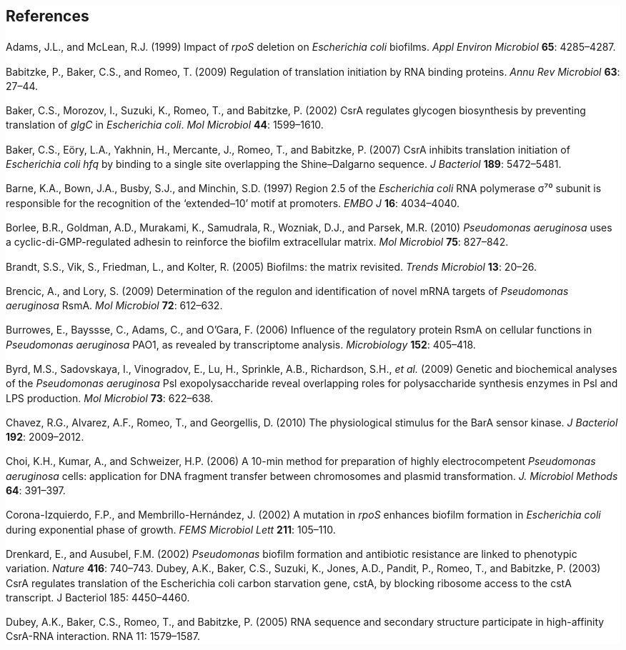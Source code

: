 ## References

Adams, J.L., and McLean, R.J. (1999) Impact of *rpoS* deletion on *Escherichia coli* biofilms. *Appl Environ Microbiol* **65**: 4285–4287.

Babitzke, P., Baker, C.S., and Romeo, T. (2009) Regulation of translation initiation by RNA binding proteins. *Annu Rev Microbiol* **63**: 27–44.

Baker, C.S., Morozov, I., Suzuki, K., Romeo, T., and Babitzke, P. (2002) CsrA regulates glycogen biosynthesis by preventing translation of *glgC* in *Escherichia coli*. *Mol Microbiol* **44**: 1599–1610.

Baker, C.S., Eöry, L.A., Yakhnin, H., Mercante, J., Romeo, T., and Babitzke, P. (2007) CsrA inhibits translation initiation of *Escherichia coli hfq* by binding to a single site overlapping the Shine–Dalgarno sequence. *J Bacteriol* **189**: 5472–5481.

Barne, K.A., Bown, J.A., Busby, S.J., and Minchin, S.D. (1997) Region 2.5 of the *Escherichia coli* RNA polymerase σ⁷⁰ subunit is responsible for the recognition of the ‘extended–10’ motif at promoters. *EMBO J* **16**: 4034–4040.

Borlee, B.R., Goldman, A.D., Murakami, K., Samudrala, R., Wozniak, D.J., and Parsek, M.R. (2010) *Pseudomonas aeruginosa* uses a cyclic-di-GMP-regulated adhesin to reinforce the biofilm extracellular matrix. *Mol Microbiol* **75**: 827–842.

Brandt, S.S., Vik, S., Friedman, L., and Kolter, R. (2005) Biofilms: the matrix revisited. *Trends Microbiol* **13**: 20–26.

Brencic, A., and Lory, S. (2009) Determination of the regulon and identification of novel mRNA targets of *Pseudomonas aeruginosa* RsmA. *Mol Microbiol* **72**: 612–632.

Burrowes, E., Bayssse, C., Adams, C., and O’Gara, F. (2006) Influence of the regulatory protein RsmA on cellular functions in *Pseudomonas aeruginosa* PAO1, as revealed by transcriptome analysis. *Microbiology* **152**: 405–418.

Byrd, M.S., Sadovskaya, I., Vinogradov, E., Lu, H., Sprinkle, A.B., Richardson, S.H., *et al.* (2009) Genetic and biochemical analyses of the *Pseudomonas aeruginosa* Psl exopolysaccharide reveal overlapping roles for polysaccharide synthesis enzymes in Psl and LPS production. *Mol Microbiol* **73**: 622–638.

Chavez, R.G., Alvarez, A.F., Romeo, T., and Georgellis, D. (2010) The physiological stimulus for the BarA sensor kinase. *J Bacteriol* **192**: 2009–2012.

Choi, K.H., Kumar, A., and Schweizer, H.P. (2006) A 10-min method for preparation of highly electrocompetent *Pseudomonas aeruginosa* cells: application for DNA fragment transfer between chromosomes and plasmid transformation. *J. Microbiol Methods* **64**: 391–397.

Corona-Izquierdo, F.P., and Membrillo-Hernández, J. (2002) A mutation in *rpoS* enhances biofilm formation in *Escherichia coli* during exponential phase of growth. *FEMS Microbiol Lett* **211**: 105–110.

Drenkard, E., and Ausubel, F.M. (2002) *Pseudomonas* biofilm formation and antibiotic resistance are linked to phenotypic variation. *Nature* **416**: 740–743.
Dubey, A.K., Baker, C.S., Suzuki, K., Jones, A.D., Pandit, P., Romeo, T., and Babitzke, P. (2003) CsrA regulates translation of the Escherichia coli carbon starvation gene, cstA, by blocking ribosome access to the cstA transcript. J Bacteriol 185: 4450–4460.

Dubey, A.K., Baker, C.S., Romeo, T., and Babitzke, P. (2005) RNA sequence and secondary structure participate in high-affinity CsrA-RNA interaction. RNA 11: 1579–1587.

